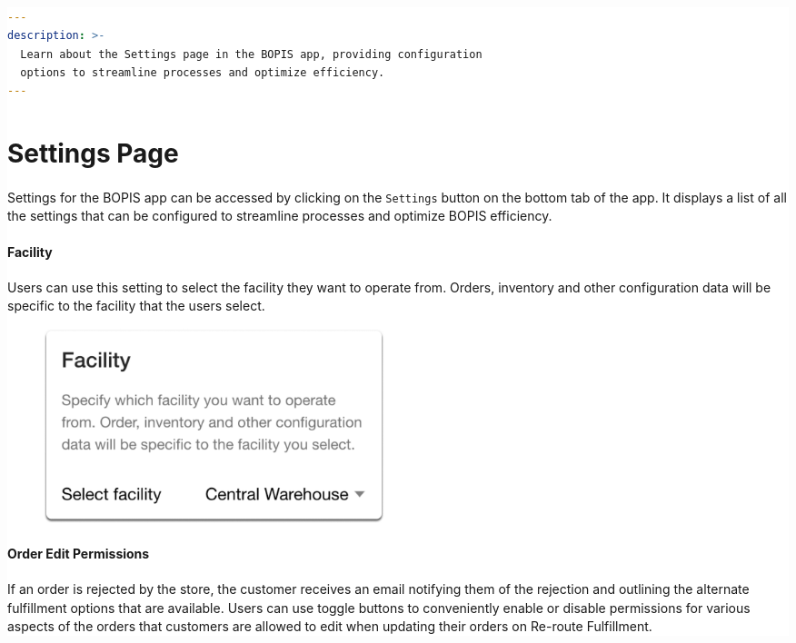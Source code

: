 ```yaml
---
description: >-
  Learn about the Settings page in the BOPIS app, providing configuration
  options to streamline processes and optimize efficiency.
---
```


# Settings Page

Settings for the BOPIS app can be accessed by clicking on the `Settings` button on the bottom tab of the app. It displays a list of all the settings that can be configured to streamline processes and optimize BOPIS efficiency.

#### Facility

Users can use this setting to select the facility they want to operate from. Orders, inventory and other configuration data will be specific to the facility that the users select.

<figure><img src="../.gitbook/assets/bopis.hotwax.io_tabs_settings (1) 1.png" alt="" width="375"><figcaption></figcaption></figure>

#### Order Edit Permissions

If an order is rejected by the store, the customer receives an email notifying them of the rejection and outlining the alternate fulfillment options that are available. Users can use toggle buttons to conveniently enable or disable permissions for various aspects of the orders that customers are allowed to edit when updating their orders on Re-route Fulfillment.
